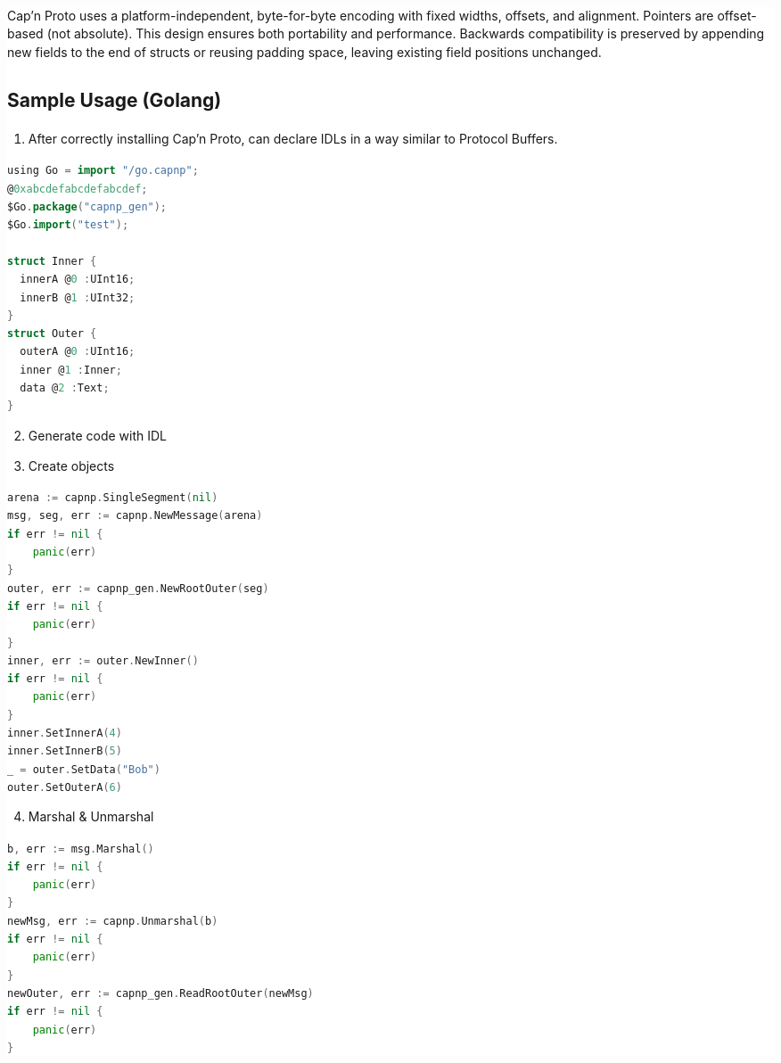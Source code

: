 Cap’n Proto uses a platform-independent, byte-for-byte encoding with fixed widths, offsets, and alignment. Pointers are offset-based (not absolute). This design ensures both portability and performance. Backwards compatibility is preserved by appending new fields to the end of structs or reusing padding space, leaving existing field positions unchanged.

## **Sample Usage (Golang)**

1.  After correctly installing Cap’n Proto, can declare IDLs in a way similar to Protocol Buffers.


```Go
using Go = import "/go.capnp";  
@0xabcdefabcdefabcdef;  
$Go.package("capnp_gen");  
$Go.import("test");  
  
struct Inner {  
  innerA @0 :UInt16;  
  innerB @1 :UInt32;  
}  
struct Outer {  
  outerA @0 :UInt16;  
  inner @1 :Inner;  
  data @2 :Text;  
}
```

2.  Generate code with IDL

3.  Create objects


```Go
arena := capnp.SingleSegment(nil)  
msg, seg, err := capnp.NewMessage(arena)  
if err != nil {  
    panic(err)  
}  
outer, err := capnp_gen.NewRootOuter(seg)  
if err != nil {  
    panic(err)  
}  
inner, err := outer.NewInner()  
if err != nil {  
    panic(err)  
}  
inner.SetInnerA(4)  
inner.SetInnerB(5)  
_ = outer.SetData("Bob")  
outer.SetOuterA(6)
```

4.  Marshal & Unmarshal


```Go
b, err := msg.Marshal()  
if err != nil {  
    panic(err)  
}  
newMsg, err := capnp.Unmarshal(b)  
if err != nil {  
    panic(err)  
}  
newOuter, err := capnp_gen.ReadRootOuter(newMsg)  
if err != nil {  
    panic(err)  
}
```